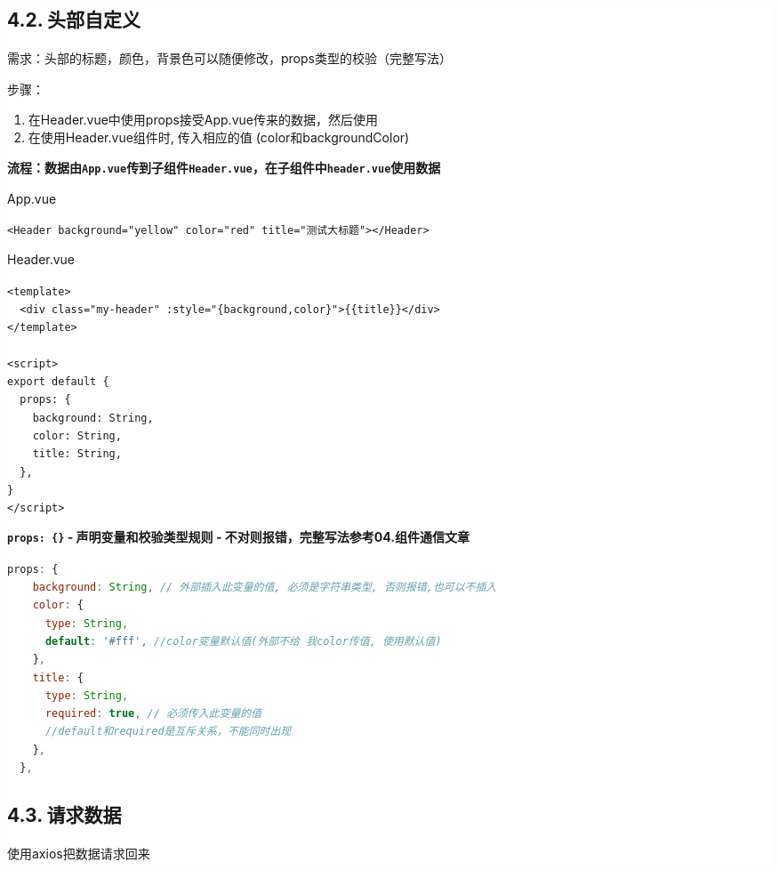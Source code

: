 ## 4.2. 头部自定义

需求：头部的标题，颜色，背景色可以随便修改，props类型的校验（完整写法）

步骤：

1. 在Header.vue中使用props接受App.vue传来的数据，然后使用
2. 在使用Header.vue组件时, 传入相应的值 (color和backgroundColor)

**流程：数据由`App.vue`传到子组件`Header.vue`，在子组件中`header.vue`使用数据**

App.vue

```vue
<Header background="yellow" color="red" title="测试大标题"></Header>
```

Header.vue

```vue
<template>
  <div class="my-header" :style="{background,color}">{{title}}</div>
</template>

<script>
export default {
  props: {
    background: String,
    color: String,
    title: String,
  },
}
</script>
```

**`props: {}` - 声明变量和校验类型规则 - 不对则报错，完整写法参考04.组件通信文章**

```js
props: {
    background: String, // 外部插入此变量的值, 必须是字符串类型, 否则报错,也可以不插入
    color: {
      type: String,
      default: '#fff', //color变量默认值(外部不给 我color传值, 使用默认值)
    },
    title: {
      type: String,
      required: true, // 必须传入此变量的值
      //default和required是互斥关系，不能同时出现
    },
  },
```

## 4.3. 请求数据

使用axios把数据请求回来

